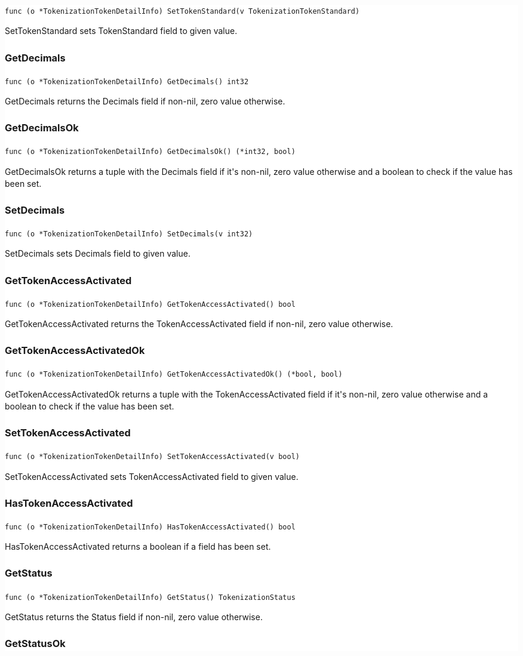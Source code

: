 `func (o *TokenizationTokenDetailInfo) SetTokenStandard(v TokenizationTokenStandard)`

SetTokenStandard sets TokenStandard field to given value.


### GetDecimals

`func (o *TokenizationTokenDetailInfo) GetDecimals() int32`

GetDecimals returns the Decimals field if non-nil, zero value otherwise.

### GetDecimalsOk

`func (o *TokenizationTokenDetailInfo) GetDecimalsOk() (*int32, bool)`

GetDecimalsOk returns a tuple with the Decimals field if it's non-nil, zero value otherwise
and a boolean to check if the value has been set.

### SetDecimals

`func (o *TokenizationTokenDetailInfo) SetDecimals(v int32)`

SetDecimals sets Decimals field to given value.


### GetTokenAccessActivated

`func (o *TokenizationTokenDetailInfo) GetTokenAccessActivated() bool`

GetTokenAccessActivated returns the TokenAccessActivated field if non-nil, zero value otherwise.

### GetTokenAccessActivatedOk

`func (o *TokenizationTokenDetailInfo) GetTokenAccessActivatedOk() (*bool, bool)`

GetTokenAccessActivatedOk returns a tuple with the TokenAccessActivated field if it's non-nil, zero value otherwise
and a boolean to check if the value has been set.

### SetTokenAccessActivated

`func (o *TokenizationTokenDetailInfo) SetTokenAccessActivated(v bool)`

SetTokenAccessActivated sets TokenAccessActivated field to given value.

### HasTokenAccessActivated

`func (o *TokenizationTokenDetailInfo) HasTokenAccessActivated() bool`

HasTokenAccessActivated returns a boolean if a field has been set.

### GetStatus

`func (o *TokenizationTokenDetailInfo) GetStatus() TokenizationStatus`

GetStatus returns the Status field if non-nil, zero value otherwise.

### GetStatusOk

